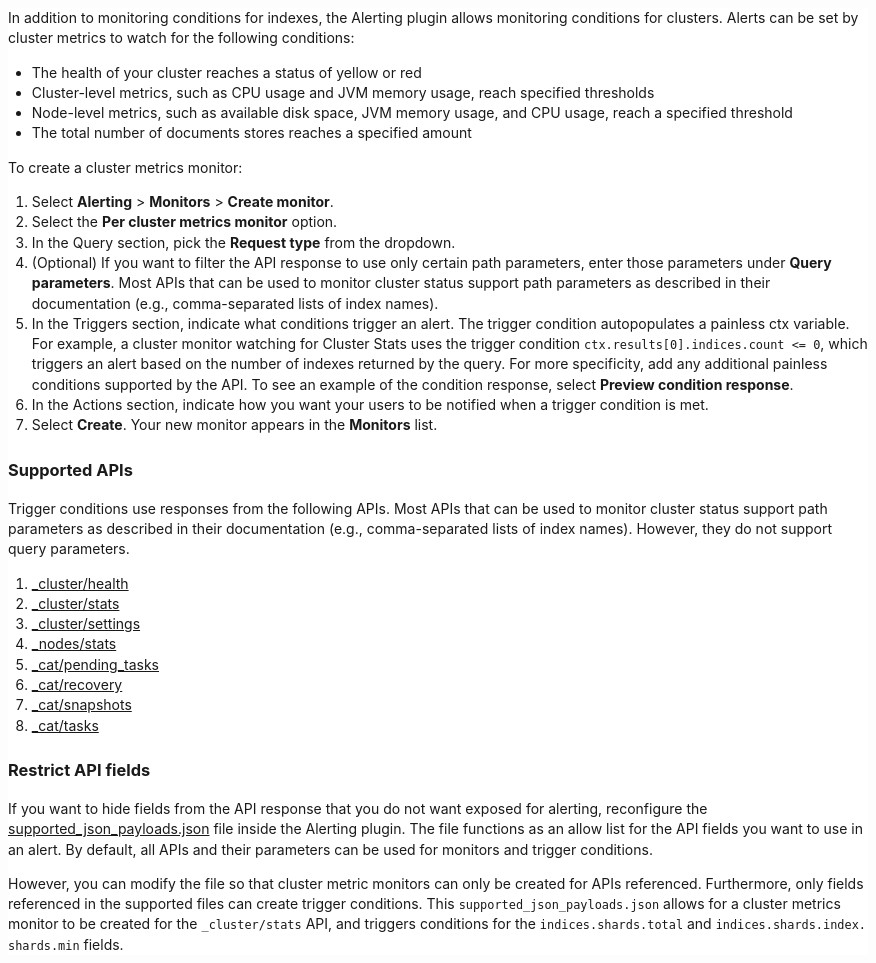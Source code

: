 In addition to monitoring conditions for indexes, the Alerting plugin allows monitoring conditions for clusters. Alerts can be set by cluster metrics to watch for the following conditions:

- The health of your cluster reaches a status of yellow or red
- Cluster-level metrics, such as CPU usage and JVM memory usage, reach specified thresholds
- Node-level metrics, such as available disk space, JVM memory usage, and CPU usage, reach a specified threshold
- The total number of documents stores reaches a specified amount

To create a cluster metrics monitor:

1. Select **Alerting** > **Monitors** > **Create monitor**.
2. Select the **Per cluster metrics monitor** option.
3. In the Query section, pick the **Request type** from the dropdown.
4. (Optional) If you want to filter the API response to use only certain path parameters, enter those parameters under **Query parameters**. Most APIs that can be used to monitor cluster status support path parameters as described in their documentation (e.g., comma-separated lists of index names).
5. In the Triggers section, indicate what conditions trigger an alert. The trigger condition autopopulates a painless ctx variable. For example, a cluster monitor watching for Cluster Stats uses the trigger condition `ctx.results[0].indices.count <= 0`, which triggers an alert based on the number of indexes returned by the query. For more specificity, add any additional painless conditions supported by the API. To see an example of the condition response, select **Preview condition response**.
6. In the Actions section, indicate how you want your users to be notified when a trigger condition is met.
7. Select **Create**. Your new monitor appears in the **Monitors** list.

### Supported APIs

Trigger conditions use responses from the following APIs. Most APIs that can be used to monitor cluster status support path parameters as described in their documentation (e.g., comma-separated lists of index names). However, they do not support query parameters.

1. [_cluster/health]({{site.url}}{{site.baseurl}}/opensearch/rest-api/cluster-health/)
2. [_cluster/stats]({{site.url}}{{site.baseurl}}/opensearch/rest-api/cluster-stats/)
3. [_cluster/settings]({{site.url}}{{site.baseurl}}/opensearch/rest-api/cluster-settings/)
4. [_nodes/stats]({{site.url}}{{site.baseurl}}/opensearch/popular-api/#get-node-statistics)
5. [_cat/pending_tasks]({{site.url}}{{site.baseurl}}/opensearch/rest-api/cat/cat-pending-tasks/)
6. [_cat/recovery]({{site.url}}{{site.baseurl}}/opensearch/rest-api/cat/cat-recovery/)
7. [_cat/snapshots]({{site.url}}{{site.baseurl}}/opensearch/rest-api/cat/cat-snapshots/)
8. [_cat/tasks]({{site.url}}{{site.baseurl}}/opensearch/rest-api/cat/cat-tasks/)

### Restrict API fields

If you want to hide fields from the API response that you do not want exposed for alerting, reconfigure the [supported_json_payloads.json](https://github.com/opensearch-project/alerting/blob/main/alerting/src/main/resources/org/opensearch/alerting/settings/supported_json_payloads.json) file inside the Alerting plugin. The file functions as an allow list for the API fields you want to use in an alert. By default, all APIs and their parameters can be used for monitors and trigger conditions.

However, you can modify the file so that cluster metric monitors can only be created for APIs referenced. Furthermore, only fields referenced in the supported files can create trigger conditions. This `supported_json_payloads.json` allows for a cluster metrics monitor to be created for the `_cluster/stats` API, and triggers conditions for the `indices.shards.total` and `indices.shards.index.shards.min` fields.
